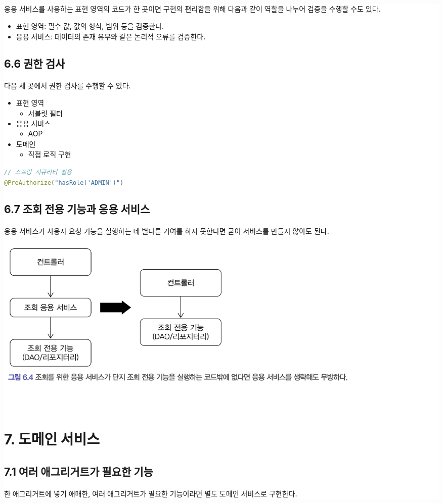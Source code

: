 응용 서비스를 사용하는 표현 영역의 코드가 한 곳이면 구현의 편리함을 위해 다음과 같이 역할을 나누어 검증을 수행할 수도 있다.
- 표현 영역: 필수 값, 값의 형식, 범위 등을 검증한다.
- 응용 서비스: 데이터의 존재 유무와 같은 논리적 오류를 검증한다.


## 6.6 권한 검사
다음 세 곳에서 권한 검사를 수행할 수 있다.
- 표현 영역
  - 서블릿 필터 
- 응용 서비스
  - AOP
- 도메인
  - 직접 로직 구현

```java
// 스프링 시큐리티 활용
@PreAuthorize("hasRole('ADMIN')")
```

## 6.7 조회 전용 기능과 응용 서비스
응용 서비스가 사용자 요청 기능을 실행하는 데 별다른 기여를 하지 못한다면 굳이 서비스를 만들지 않아도 된다.

<img src="/assets/images/posts/books/1/6_4_응용서비스생략.png" alt="응용서비스생략" width="80%" height="80%">


<br/>
<br/>
<br/>

# 7. 도메인 서비스
## 7.1 여러 애그리거트가 필요한 기능
한 애그리거트에 넣기 애매한, 여러 애그리거트가 필요한 기능이라면 별도 도메인 서비스로 구현한다.
